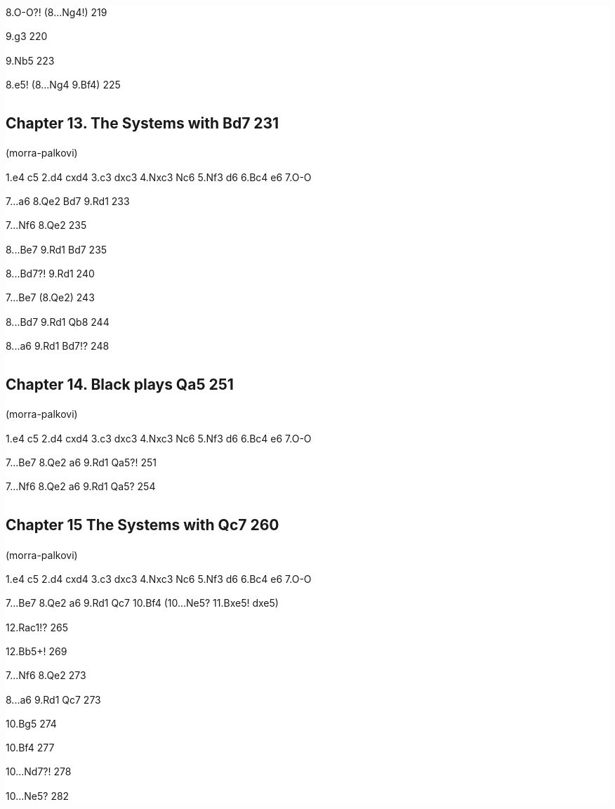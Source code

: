 8.O-O?! (8...Ng4!) 219<level start="8...Ng4" value="-1"/>

9.g3 220

9.Nb5 223

8.e5! (8...Ng4 9.Bf4) 225<level start="8...Ng4" value="-1"/>

## Chapter 13. The Systems with Bd7 231

(morra-palkovi)

1.e4 c5 2.d4 cxd4 3.c3 dxc3 4.Nxc3 Nc6 5.Nf3 d6 6.Bc4 e6 7.O-O

7...a6 8.Qe2 Bd7 9.Rd1 233

7...Nf6 8.Qe2 235

8...Be7 9.Rd1 Bd7 235

8...Bd7?! 9.Rd1 240

7...Be7 (8.Qe2) 243<level start="8.Qe2" value="-1"/>

8...Bd7 9.Rd1 Qb8 244

8...a6 9.Rd1 Bd7!? 248

## Chapter 14. Black plays Qa5 251

(morra-palkovi)

1.e4 c5 2.d4 cxd4 3.c3 dxc3 4.Nxc3 Nc6 5.Nf3 d6 6.Bc4 e6 7.O-O

7...Be7 8.Qe2 a6 9.Rd1 Qa5?! 251

7...Nf6 8.Qe2 a6 9.Rd1 Qa5? 254

## Chapter 15 The Systems with Qc7 260

(morra-palkovi)

1.e4 c5 2.d4 cxd4 3.c3 dxc3 4.Nxc3 Nc6 5.Nf3 d6 6.Bc4 e6 7.O-O

7...Be7 8.Qe2 a6 9.Rd1 Qc7 10.Bf4 (10...Ne5? 11.Bxe5! dxe5)<level start="10...Ne5" value="-1"/>

12.Rac1!? 265

12.Bb5+! 269

7...Nf6 8.Qe2 273

8...a6 9.Rd1 Qc7 273

10.Bg5 274

10.Bf4 277

10...Nd7?! 278

10...Ne5? 282

